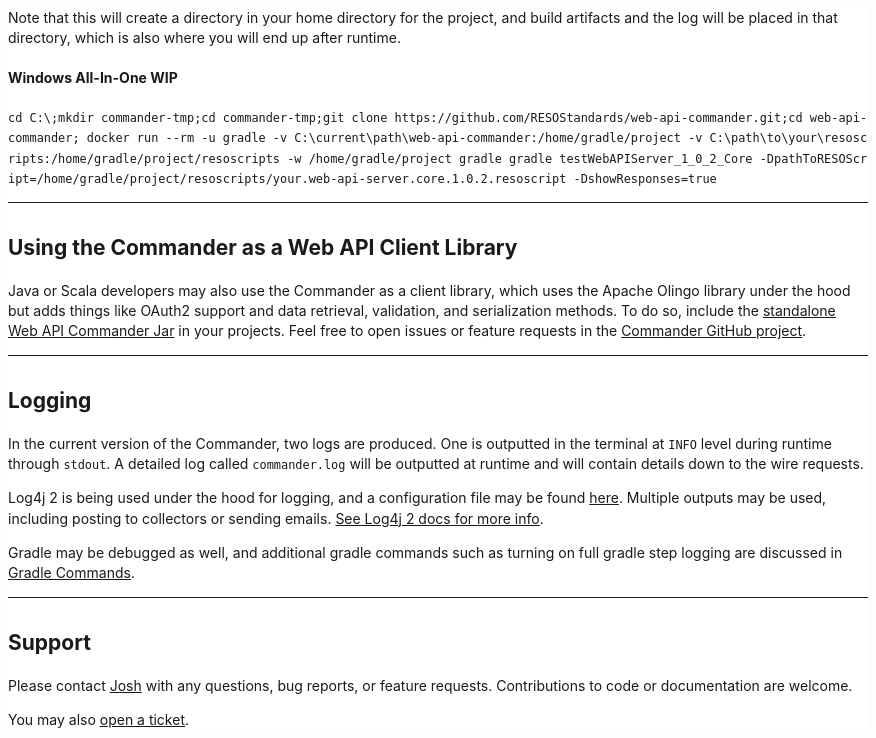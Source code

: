 Note that this will create a directory in your home directory for the project, and build artifacts and the log will be placed in that directory, 
which is also where you will end up after runtime.


#### Windows All-In-One WIP
```
cd C:\;mkdir commander-tmp;cd commander-tmp;git clone https://github.com/RESOStandards/web-api-commander.git;cd web-api-commander; docker run --rm -u gradle -v C:\current\path\web-api-commander:/home/gradle/project -v C:\path\to\your\resoscripts:/home/gradle/project/resoscripts -w /home/gradle/project gradle gradle testWebAPIServer_1_0_2_Core -DpathToRESOScript=/home/gradle/project/resoscripts/your.web-api-server.core.1.0.2.resoscript -DshowResponses=true
```

---
## Using the Commander as a Web API Client Library
Java or Scala developers may also use the Commander as a client library, which uses the Apache Olingo library under the hood but adds things like OAuth2 support and data retrieval, validation, and serialization methods. To do so, include the [standalone Web API Commander Jar](build/libs/web-api-commander.jar) in your projects. Feel free to open issues or feature requests in the [Commander GitHub project](https://github.com/RESOStandards/web-api-commander/issues).

---
## Logging

In the current version of the Commander, two logs are produced. One is outputted in the terminal at `INFO` level during runtime through `stdout`. A detailed log called `commander.log` will be outputted at runtime and will contain details down to the wire requests. 

Log4j 2 is being used under the hood for logging, and a configuration file may be found [here](https://github.com/RESOStandards/web-api-commander/blob/master/src/main/resources/log4j2.xml). Multiple outputs may be used, including posting to collectors or sending emails. [See Log4j 2 docs for more info](https://logging.apache.org/log4j/2.x/manual/index.html). 

Gradle may be debugged as well, and additional gradle commands such as turning on full gradle step logging are discussed in [Gradle Commands](#gradle-commands).

---

## Support
Please contact [Josh](mailto:josh@reso.org) with any questions, bug reports, or feature requests. Contributions to code or documentation are welcome. 

You may also [open a ticket](https://github.com/RESOStandards/web-api-commander/issues).
